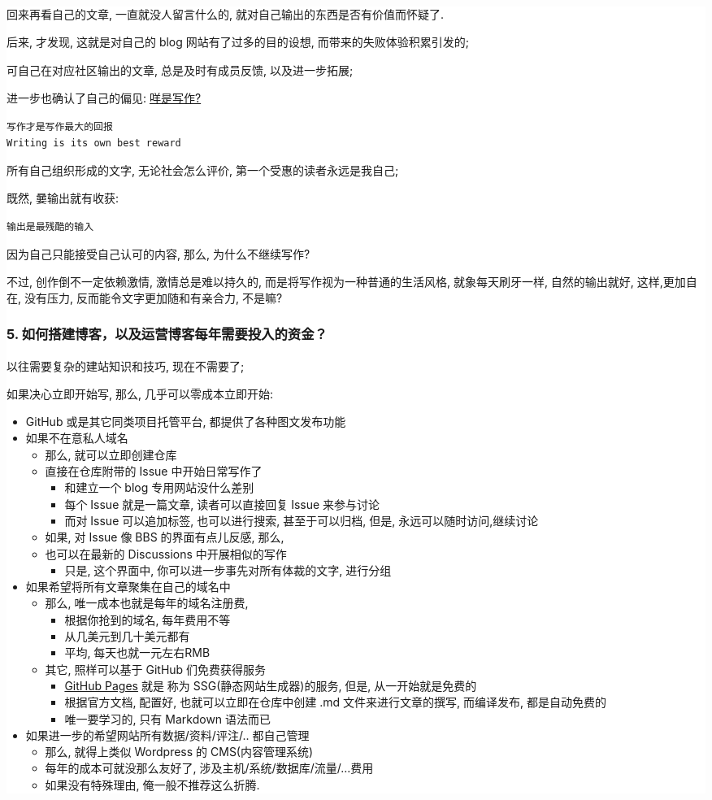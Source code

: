 回来再看自己的文章, 一直就没人留言什么的,
就对自己输出的东西是否有价值而怀疑了.

后来, 才发现, 这就是对自己的 blog 网站有了过多的目的设想,
而带来的失败体验积累引发的;

可自己在对应社区输出的文章, 总是及时有成员反馈, 以及进一步拓展;

进一步也确认了自己的偏见: [咩是写作?](/IMHO/IAS/20241028-iff-write.html)

    写作才是写作最大的回报
    Writing is its own best reward

所有自己组织形成的文字,
无论社会怎么评价,
第一个受惠的读者永远是我自己;

既然, 嘦输出就有收获:


    输出是最残酷的输入


因为自己只能接受自己认可的内容,
那么, 为什么不继续写作?

不过, 创作倒不一定依赖激情, 激情总是难以持久的,
而是将写作视为一种普通的生活风格,
就象每天刷牙一样,
自然的输出就好,
这样,更加自在, 没有压力, 反而能令文字更加随和有亲合力,
不是嘛?



### 5. 如何搭建博客，以及运营博客每年需要投入的资金？

以往需要复杂的建站知识和技巧,
现在不需要了;

如果决心立即开始写,
那么, 几乎可以零成本立即开始:

- GitHub 或是其它同类项目托管平台, 都提供了各种图文发布功能
- 如果不在意私人域名
    - 那么, 就可以立即创建仓库
    - 直接在仓库附带的 Issue 中开始日常写作了
        - 和建立一个 blog 专用网站没什么差别
        - 每个 Issue 就是一篇文章, 读者可以直接回复 Issue 来参与讨论
        - 而对 Issue 可以追加标签, 也可以进行搜索, 甚至于可以归档, 但是, 永远可以随时访问,继续讨论
    - 如果, 对 Issue 像 BBS 的界面有点儿反感, 那么, 
    - 也可以在最新的 Discussions 中开展相似的写作
        - 只是, 这个界面中, 你可以进一步事先对所有体裁的文字, 进行分组
- 如果希望将所有文章聚集在自己的域名中
    - 那么, 唯一成本也就是每年的域名注册费, 
        - 根据你抢到的域名, 每年费用不等
        - 从几美元到几十美元都有
        - 平均, 每天也就一元左右RMB
    - 其它, 照样可以基于 GitHub 们免费获得服务
        - [GitHub Pages](https://pages.github.com/) 就是 称为 SSG(静态网站生成器)的服务, 但是, 从一开始就是免费的
        - 根据官方文档, 配置好, 也就可以立即在仓库中创建 .md 文件来进行文章的撰写, 而编译发布, 都是自动免费的
        - 唯一要学习的, 只有 Markdown 语法而已
- 如果进一步的希望网站所有数据/资料/评注/.. 都自己管理
    - 那么, 就得上类似 Wordpress 的 CMS(内容管理系统)
    - 每年的成本可就没那么友好了, 涉及主机/系统/数据库/流量/...费用
    - 如果没有特殊理由, 俺一般不推荐这么折腾.
